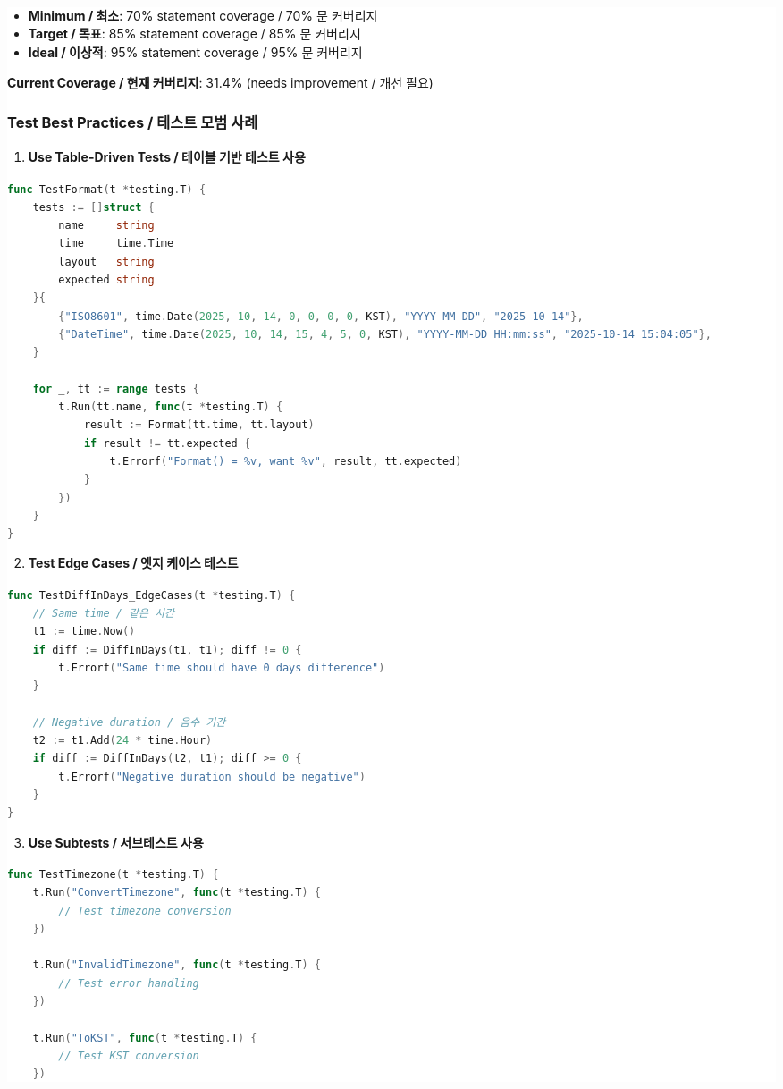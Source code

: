 - **Minimum / 최소**: 70% statement coverage / 70% 문 커버리지
- **Target / 목표**: 85% statement coverage / 85% 문 커버리지
- **Ideal / 이상적**: 95% statement coverage / 95% 문 커버리지

**Current Coverage / 현재 커버리지**: 31.4% (needs improvement / 개선 필요)

### Test Best Practices / 테스트 모범 사례

1. **Use Table-Driven Tests / 테이블 기반 테스트 사용**

```go
func TestFormat(t *testing.T) {
    tests := []struct {
        name     string
        time     time.Time
        layout   string
        expected string
    }{
        {"ISO8601", time.Date(2025, 10, 14, 0, 0, 0, 0, KST), "YYYY-MM-DD", "2025-10-14"},
        {"DateTime", time.Date(2025, 10, 14, 15, 4, 5, 0, KST), "YYYY-MM-DD HH:mm:ss", "2025-10-14 15:04:05"},
    }

    for _, tt := range tests {
        t.Run(tt.name, func(t *testing.T) {
            result := Format(tt.time, tt.layout)
            if result != tt.expected {
                t.Errorf("Format() = %v, want %v", result, tt.expected)
            }
        })
    }
}
```

2. **Test Edge Cases / 엣지 케이스 테스트**

```go
func TestDiffInDays_EdgeCases(t *testing.T) {
    // Same time / 같은 시간
    t1 := time.Now()
    if diff := DiffInDays(t1, t1); diff != 0 {
        t.Errorf("Same time should have 0 days difference")
    }

    // Negative duration / 음수 기간
    t2 := t1.Add(24 * time.Hour)
    if diff := DiffInDays(t2, t1); diff >= 0 {
        t.Errorf("Negative duration should be negative")
    }
}
```

3. **Use Subtests / 서브테스트 사용**

```go
func TestTimezone(t *testing.T) {
    t.Run("ConvertTimezone", func(t *testing.T) {
        // Test timezone conversion
    })

    t.Run("InvalidTimezone", func(t *testing.T) {
        // Test error handling
    })

    t.Run("ToKST", func(t *testing.T) {
        // Test KST conversion
    })
```